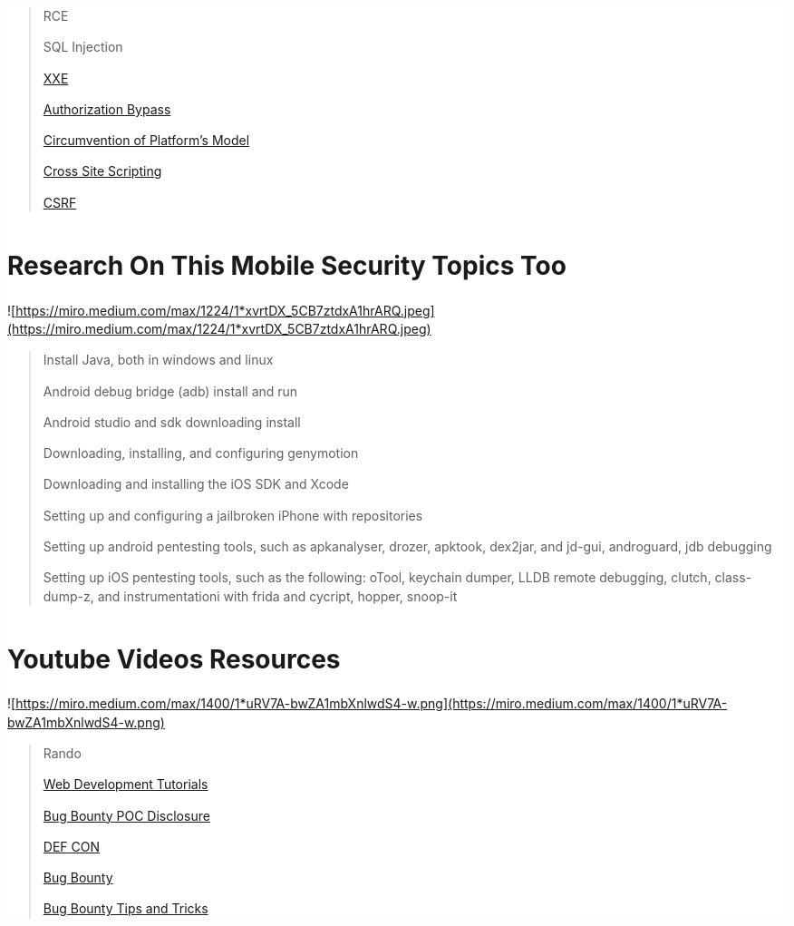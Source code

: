 > RCE
> 
> 
> SQL Injection
> 
> [XXE](https://www.youtube.com/results?search_query=xxe&sp=CAASAhAB)
> 
> [Authorization Bypass](https://www.youtube.com/results?search_query=authorization+bypass)
> 
> [Circumvention of Platform’s Model](https://www.youtube.com/results?search_query=circumvention+of+platform%27s+permission+model)
> 
> [Cross Site Scripting](https://www.youtube.com/results?search_query=cross+site+scripting&sp=CAI%253D)
> 
> [CSRF](https://www.youtube.com/results?search_query=cross+site+request+forgery&sp=CAI%253D)
> 

# Research On This Mobile Security Topics Too

![https://miro.medium.com/max/1224/1*xvrtDX_5CB7ztdxA1hrARQ.jpeg](https://miro.medium.com/max/1224/1*xvrtDX_5CB7ztdxA1hrARQ.jpeg)

> Install Java, both in windows and linux
> 
> 
> Android debug bridge (adb) install and run
> 
> Android studio and sdk downloading install
> 
> Downloading, installing, and configuring genymotion
> 
> Downloading and installing the iOS SDK and Xcode
> 
> Setting up and configuring a jailbroken iPhone with repositories
> 
> Setting up android pentesting tools, such as apkanalyser, drozer, apktook, dex2jar, and jd-gui, androguard, jdb debugging
> 
> Setting
>  up iOS pentesting tools, such as the following: oTool, keychain dumper,
>  LLDB remote debugging, clutch, class-dump-z, and instrumentationi with 
> frida and cycript, hopper, snoop-it
> 

# Youtube Videos Resources

![https://miro.medium.com/max/1400/1*uRV7A-bwZA1mbXnlwdS4-w.png](https://miro.medium.com/max/1400/1*uRV7A-bwZA1mbXnlwdS4-w.png)

> Rando
> 
> 
> [Web Development Tutorials](https://www.youtube.com/c/yaworsk1/videos?view=0&sort=dd&flow=grid)
> 
> [Bug Bounty POC Disclosure](https://www.youtube.com/c/bugbountypocdisclosure/videos)
> 
> [DEF CON](https://www.youtube.com/watch?v=7WYjSDZxFYc&list=PL9fPq3eQfaaCkilMUOZD4Tnvr8T9bFgjH&index=22)
> 
> [Bug Bounty](https://www.youtube.com/results?search_query=bug+bounty&sp=EgIQAg%253D%253D)
> 
> [Bug Bounty Tips and Tricks](https://www.youtube.com/results?search_query=bug+bounty+tips+and+tricks&sp=CAI%253D)